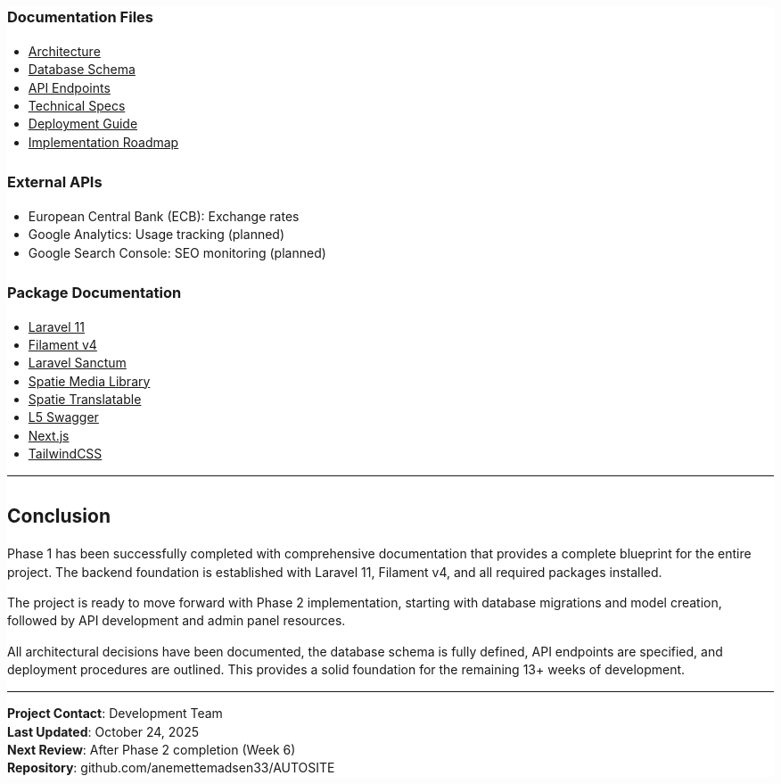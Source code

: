 ### Documentation Files
- [Architecture](./docs/ARCHITECTURE.md)
- [Database Schema](./docs/DATABASE_SCHEMA.md)
- [API Endpoints](./docs/API_ENDPOINTS.md)
- [Technical Specs](./docs/TECHNICAL_SPECS.md)
- [Deployment Guide](./docs/DEPLOYMENT_GUIDE.md)
- [Implementation Roadmap](./IMPLEMENTATION_ROADMAP.md)

### External APIs
- European Central Bank (ECB): Exchange rates
- Google Analytics: Usage tracking (planned)
- Google Search Console: SEO monitoring (planned)

### Package Documentation
- [Laravel 11](https://laravel.com/docs/11.x)
- [Filament v4](https://filamentphp.com/docs/4.x)
- [Laravel Sanctum](https://laravel.com/docs/11.x/sanctum)
- [Spatie Media Library](https://spatie.be/docs/laravel-medialibrary)
- [Spatie Translatable](https://spatie.be/docs/laravel-translatable)
- [L5 Swagger](https://github.com/DarkaOnLine/L5-Swagger)
- [Next.js](https://nextjs.org/docs)
- [TailwindCSS](https://tailwindcss.com/docs)

---

## Conclusion

Phase 1 has been successfully completed with comprehensive documentation that provides a complete blueprint for the entire project. The backend foundation is established with Laravel 11, Filament v4, and all required packages installed.

The project is ready to move forward with Phase 2 implementation, starting with database migrations and model creation, followed by API development and admin panel resources.

All architectural decisions have been documented, the database schema is fully defined, API endpoints are specified, and deployment procedures are outlined. This provides a solid foundation for the remaining 13+ weeks of development.

---

**Project Contact**: Development Team  
**Last Updated**: October 24, 2025  
**Next Review**: After Phase 2 completion (Week 6)  
**Repository**: github.com/anemettemadsen33/AUTOSITE
